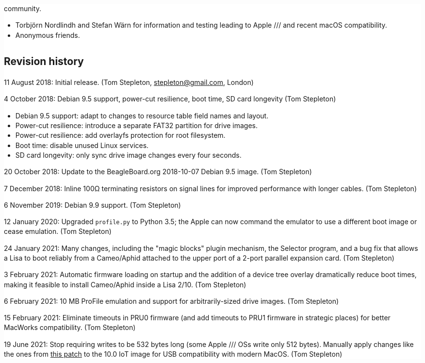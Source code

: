   community.
* Torbjörn Nordlindh and Stefan Wärn for information and testing leading to
  Apple /// and recent macOS compatibility.
* Anonymous friends.

## Revision history

11 August 2018: Initial release.
(Tom Stepleton, [stepleton@gmail.com](mailto:stepleton@gmail.com), London)

4 October 2018: Debian 9.5 support, power-cut resilience, boot time,
SD card longevity (Tom Stepleton)
- Debian 9.5 support: adapt to changes to resource table field names and layout.
- Power-cut resilience: introduce a separate FAT32 partition for drive images.
- Power-cut resilience: add overlayfs protection for root filesystem.
- Boot time: disable unused Linux services.
- SD card longevity: only sync drive image changes every four seconds.

20 October 2018: Update to the BeagleBoard.org 2018-10-07 Debian 9.5 image.
(Tom Stepleton)

7 December 2018: Inline 100Ω terminating resistors on signal lines for improved
performance with longer cables. (Tom Stepleton)

6 November 2019: Debian 9.9 support. (Tom Stepleton)

12 January 2020: Upgraded `profile.py` to Python 3.5; the Apple can now command
the emulator to use a different boot image or cease emulation. (Tom Stepleton)

24 January 2021: Many changes, including the "magic blocks" plugin mechanism,
the Selector program, and a bug fix that allows a Lisa to boot reliably from a
Cameo/Aphid attached to the upper port of a 2-port parallel expansion card.
(Tom Stepleton)

3 February 2021: Automatic firmware loading on startup and the addition of a
device tree overlay dramatically reduce boot times, making it feasible to
install Cameo/Aphid inside a Lisa 2/10. (Tom Stepleton)

6 February 2021: 10 MB ProFile emulation and support for arbitrarily-sized drive
images. (Tom Stepleton)

15 February 2021: Eliminate timeouts in PRU0 firmware (and add timeouts to PRU1
firmware in strategic places) for better MacWorks compatibility. (Tom Stepleton)

19 June 2021: Stop requiring writes to be 532 bytes long (some Apple /// OSs
write only 512 bytes). Manually apply changes like the ones from [this patch](
https://github.com/RobertCNelson/boot-scripts/commit/b61125c1485bee929340cacc06c85c6fcfd678bc#)
to the 10.0 IoT image for USB compatibility with modern MacOS. (Tom Stepleton)
